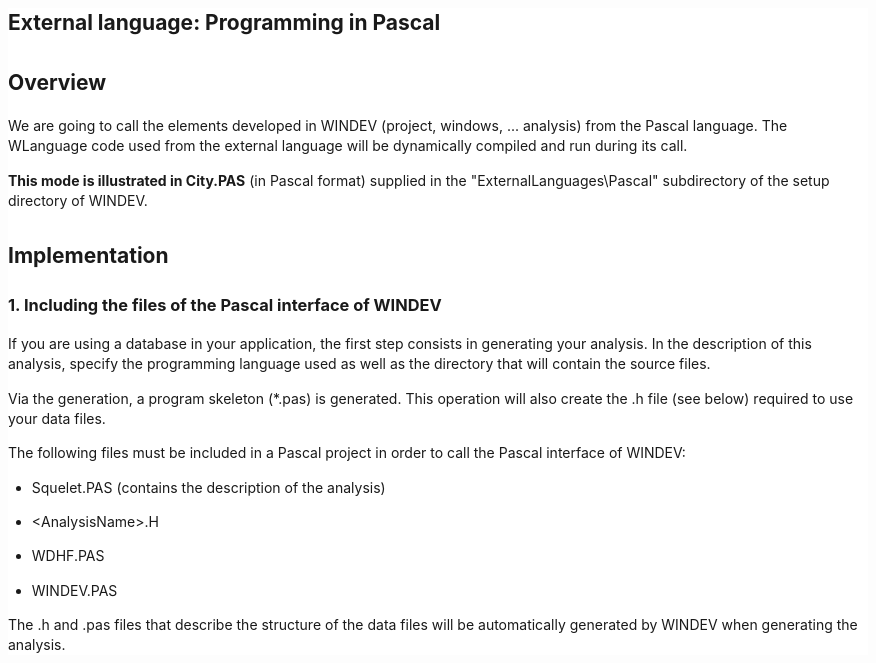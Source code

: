 

## External language: Programming in Pascal

			






<a name="NOTE1"></a>
<a name="NOTE1_1"></a>


## Overview
<a name="overview_ELTTEXTE000181"></a>
We are going to call the elements developed in WINDEV (project, windows, ... analysis) from the Pascal language. The WLanguage code used from the external language will be dynamically compiled and run during its call.

**This mode is illustrated in City.PAS** (in Pascal format) supplied in the "ExternalLanguages\\Pascal" subdirectory of the setup directory of WINDEV.

<a name="NOTE2"></a>
<a name="NOTE2_1"></a>


## Implementation
<a name="implementation_ELTTEXTE000205"></a>




### 1. Including the files of the Pascal interface of WINDEV
<a name="1_including_the_files_the_pascal_interface_windev_ELTPARAGRAPHE000022"></a>

If you are using a database in your application, the first step consists in generating your analysis. In the description of this analysis, specify the programming language used as well as the directory that will contain the source files.

Via the generation, a program skeleton (\*.pas) is generated. This operation will also create the .h file (see below) required to use your data files.

The following files must be included in a Pascal project in order to call the Pascal interface of WINDEV:

- Squelet.PAS (contains the description of the analysis)

- &lt;AnalysisName&gt;.H

- WDHF.PAS

- WINDEV.PAS




The .h and .pas files that describe the structure of the data files will be automatically generated by WINDEV when generating the analysis.
<a name="NOTE2_2"></a>
